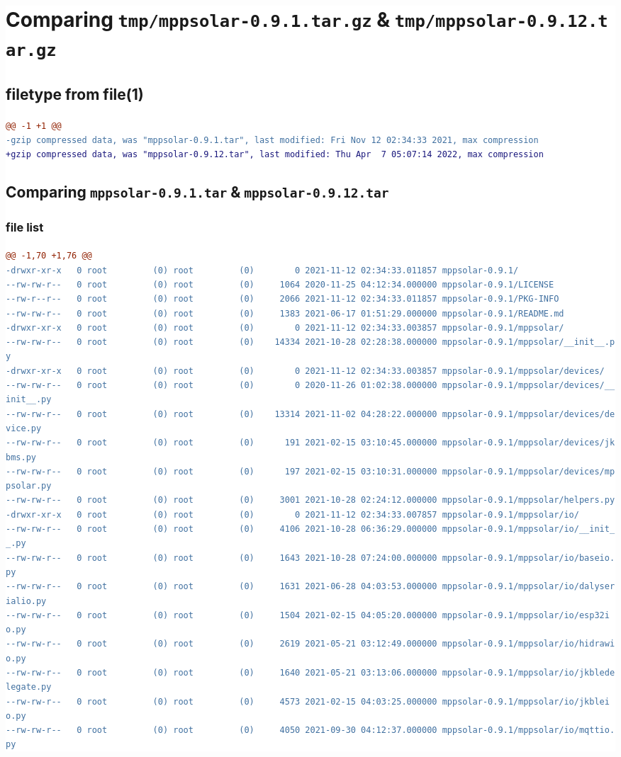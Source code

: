 # Comparing `tmp/mppsolar-0.9.1.tar.gz` & `tmp/mppsolar-0.9.12.tar.gz`

## filetype from file(1)

```diff
@@ -1 +1 @@
-gzip compressed data, was "mppsolar-0.9.1.tar", last modified: Fri Nov 12 02:34:33 2021, max compression
+gzip compressed data, was "mppsolar-0.9.12.tar", last modified: Thu Apr  7 05:07:14 2022, max compression
```

## Comparing `mppsolar-0.9.1.tar` & `mppsolar-0.9.12.tar`

### file list

```diff
@@ -1,70 +1,76 @@
-drwxr-xr-x   0 root         (0) root         (0)        0 2021-11-12 02:34:33.011857 mppsolar-0.9.1/
--rw-rw-r--   0 root         (0) root         (0)     1064 2020-11-25 04:12:34.000000 mppsolar-0.9.1/LICENSE
--rw-r--r--   0 root         (0) root         (0)     2066 2021-11-12 02:34:33.011857 mppsolar-0.9.1/PKG-INFO
--rw-rw-r--   0 root         (0) root         (0)     1383 2021-06-17 01:51:29.000000 mppsolar-0.9.1/README.md
-drwxr-xr-x   0 root         (0) root         (0)        0 2021-11-12 02:34:33.003857 mppsolar-0.9.1/mppsolar/
--rw-rw-r--   0 root         (0) root         (0)    14334 2021-10-28 02:28:38.000000 mppsolar-0.9.1/mppsolar/__init__.py
-drwxr-xr-x   0 root         (0) root         (0)        0 2021-11-12 02:34:33.003857 mppsolar-0.9.1/mppsolar/devices/
--rw-rw-r--   0 root         (0) root         (0)        0 2020-11-26 01:02:38.000000 mppsolar-0.9.1/mppsolar/devices/__init__.py
--rw-rw-r--   0 root         (0) root         (0)    13314 2021-11-02 04:28:22.000000 mppsolar-0.9.1/mppsolar/devices/device.py
--rw-rw-r--   0 root         (0) root         (0)      191 2021-02-15 03:10:45.000000 mppsolar-0.9.1/mppsolar/devices/jkbms.py
--rw-rw-r--   0 root         (0) root         (0)      197 2021-02-15 03:10:31.000000 mppsolar-0.9.1/mppsolar/devices/mppsolar.py
--rw-rw-r--   0 root         (0) root         (0)     3001 2021-10-28 02:24:12.000000 mppsolar-0.9.1/mppsolar/helpers.py
-drwxr-xr-x   0 root         (0) root         (0)        0 2021-11-12 02:34:33.007857 mppsolar-0.9.1/mppsolar/io/
--rw-rw-r--   0 root         (0) root         (0)     4106 2021-10-28 06:36:29.000000 mppsolar-0.9.1/mppsolar/io/__init__.py
--rw-rw-r--   0 root         (0) root         (0)     1643 2021-10-28 07:24:00.000000 mppsolar-0.9.1/mppsolar/io/baseio.py
--rw-rw-r--   0 root         (0) root         (0)     1631 2021-06-28 04:03:53.000000 mppsolar-0.9.1/mppsolar/io/dalyserialio.py
--rw-rw-r--   0 root         (0) root         (0)     1504 2021-02-15 04:05:20.000000 mppsolar-0.9.1/mppsolar/io/esp32io.py
--rw-rw-r--   0 root         (0) root         (0)     2619 2021-05-21 03:12:49.000000 mppsolar-0.9.1/mppsolar/io/hidrawio.py
--rw-rw-r--   0 root         (0) root         (0)     1640 2021-05-21 03:13:06.000000 mppsolar-0.9.1/mppsolar/io/jkbledelegate.py
--rw-rw-r--   0 root         (0) root         (0)     4573 2021-02-15 04:03:25.000000 mppsolar-0.9.1/mppsolar/io/jkbleio.py
--rw-rw-r--   0 root         (0) root         (0)     4050 2021-09-30 04:12:37.000000 mppsolar-0.9.1/mppsolar/io/mqttio.py
```